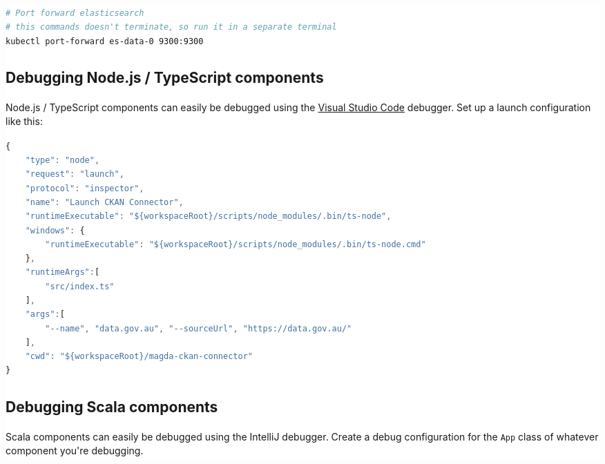 ```bash
# Port forward elasticsearch
# this commands doesn't terminate, so run it in a separate terminal
kubectl port-forward es-data-0 9300:9300
```

## Debugging Node.js / TypeScript components

Node.js / TypeScript components can easily be debugged using the [Visual Studio Code](https://code.visualstudio.com/) debugger. Set up a launch configuration like this:

```javascript
{
    "type": "node",
    "request": "launch",
    "protocol": "inspector",
    "name": "Launch CKAN Connector",
    "runtimeExecutable": "${workspaceRoot}/scripts/node_modules/.bin/ts-node",
    "windows": {
        "runtimeExecutable": "${workspaceRoot}/scripts/node_modules/.bin/ts-node.cmd"
    },
    "runtimeArgs":[
        "src/index.ts"
    ],
    "args":[
        "--name", "data.gov.au", "--sourceUrl", "https://data.gov.au/"
    ],
    "cwd": "${workspaceRoot}/magda-ckan-connector"
}
```

## Debugging Scala components

Scala components can easily be debugged using the IntelliJ debugger. Create a debug configuration for the `App` class of whatever component you're debugging.
